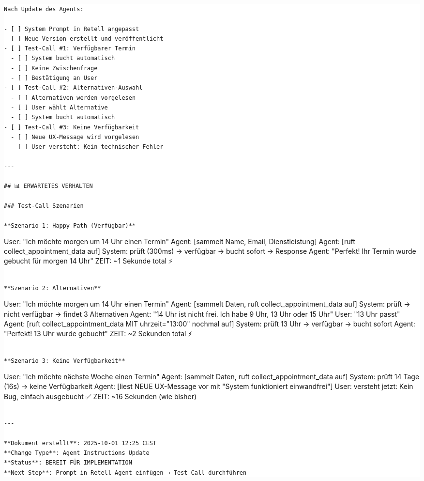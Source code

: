 ```
Nach Update des Agents:

- [ ] System Prompt in Retell angepasst
- [ ] Neue Version erstellt und veröffentlicht
- [ ] Test-Call #1: Verfügbarer Termin
  - [ ] System bucht automatisch
  - [ ] Keine Zwischenfrage
  - [ ] Bestätigung an User
- [ ] Test-Call #2: Alternativen-Auswahl
  - [ ] Alternativen werden vorgelesen
  - [ ] User wählt Alternative
  - [ ] System bucht automatisch
- [ ] Test-Call #3: Keine Verfügbarkeit
  - [ ] Neue UX-Message wird vorgelesen
  - [ ] User versteht: Kein technischer Fehler

---

## 📊 ERWARTETES VERHALTEN

### Test-Call Szenarien

**Szenario 1: Happy Path (Verfügbar)**
```
User: "Ich möchte morgen um 14 Uhr einen Termin"
Agent: [sammelt Name, Email, Dienstleistung]
Agent: [ruft collect_appointment_data auf]
System: prüft (300ms) → verfügbar → bucht sofort → Response
Agent: "Perfekt! Ihr Termin wurde gebucht für morgen 14 Uhr"
ZEIT: ~1 Sekunde total ⚡
```

**Szenario 2: Alternativen**
```
User: "Ich möchte morgen um 14 Uhr einen Termin"
Agent: [sammelt Daten, ruft collect_appointment_data auf]
System: prüft → nicht verfügbar → findet 3 Alternativen
Agent: "14 Uhr ist nicht frei. Ich habe 9 Uhr, 13 Uhr oder 15 Uhr"
User: "13 Uhr passt"
Agent: [ruft collect_appointment_data MIT uhrzeit="13:00" nochmal auf]
System: prüft 13 Uhr → verfügbar → bucht sofort
Agent: "Perfekt! 13 Uhr wurde gebucht"
ZEIT: ~2 Sekunden total ⚡
```

**Szenario 3: Keine Verfügbarkeit**
```
User: "Ich möchte nächste Woche einen Termin"
Agent: [sammelt Daten, ruft collect_appointment_data auf]
System: prüft 14 Tage (16s) → keine Verfügbarkeit
Agent: [liest NEUE UX-Message vor mit "System funktioniert einwandfrei"]
User: versteht jetzt: Kein Bug, einfach ausgebucht ✅
ZEIT: ~16 Sekunden (wie bisher)
```

---

**Dokument erstellt**: 2025-10-01 12:25 CEST
**Change Type**: Agent Instructions Update
**Status**: BEREIT FÜR IMPLEMENTATION
**Next Step**: Prompt in Retell Agent einfügen → Test-Call durchführen
